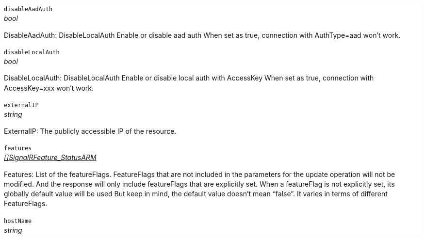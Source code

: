 </td>
</tr>
<tr>
<td>
<code>disableAadAuth</code><br/>
<em>
bool
</em>
</td>
<td>
<p>DisableAadAuth: DisableLocalAuth
Enable or disable aad auth
When set as true, connection with AuthType=aad won&rsquo;t work.</p>
</td>
</tr>
<tr>
<td>
<code>disableLocalAuth</code><br/>
<em>
bool
</em>
</td>
<td>
<p>DisableLocalAuth: DisableLocalAuth
Enable or disable local auth with AccessKey
When set as true, connection with AccessKey=xxx won&rsquo;t work.</p>
</td>
</tr>
<tr>
<td>
<code>externalIP</code><br/>
<em>
string
</em>
</td>
<td>
<p>ExternalIP: The publicly accessible IP of the resource.</p>
</td>
</tr>
<tr>
<td>
<code>features</code><br/>
<em>
<a href="#signalrservice.azure.com/v1beta20211001.SignalRFeature_StatusARM">
[]SignalRFeature_StatusARM
</a>
</em>
</td>
<td>
<p>Features: List of the featureFlags.
FeatureFlags that are not included in the parameters for the update operation will not be modified.
And the response will only include featureFlags that are explicitly set.
When a featureFlag is not explicitly set, its globally default value will be used
But keep in mind, the default value doesn&rsquo;t mean &ldquo;false&rdquo;. It varies in terms of different FeatureFlags.</p>
</td>
</tr>
<tr>
<td>
<code>hostName</code><br/>
<em>
string
</em>
</td>